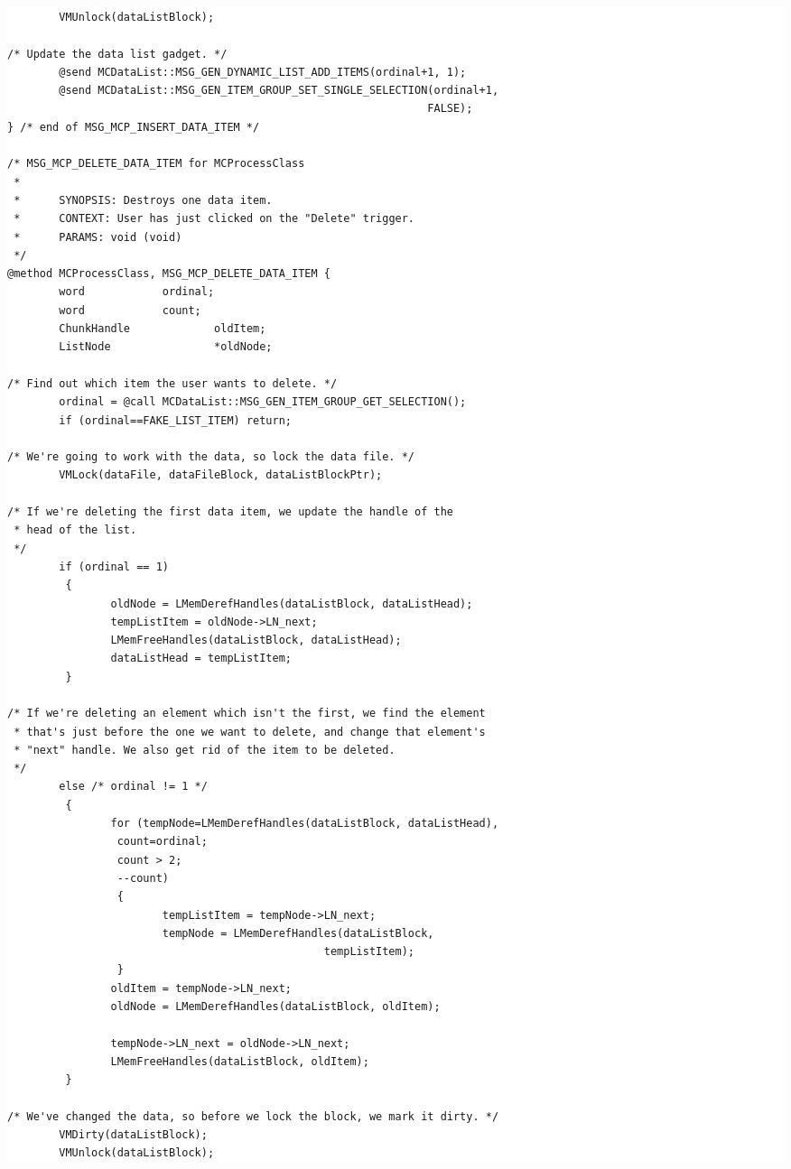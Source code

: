 ~~~
        VMUnlock(dataListBlock);

/* Update the data list gadget. */
        @send MCDataList::MSG_GEN_DYNAMIC_LIST_ADD_ITEMS(ordinal+1, 1);
        @send MCDataList::MSG_GEN_ITEM_GROUP_SET_SINGLE_SELECTION(ordinal+1,
                                                                 FALSE);
} /* end of MSG_MCP_INSERT_DATA_ITEM */

/* MSG_MCP_DELETE_DATA_ITEM for MCProcessClass
 *
 *      SYNOPSIS: Destroys one data item.
 *      CONTEXT: User has just clicked on the "Delete" trigger.
 *      PARAMS: void (void)
 */
@method MCProcessClass, MSG_MCP_DELETE_DATA_ITEM {
        word            ordinal;
        word            count;
        ChunkHandle             oldItem;
        ListNode                *oldNode;

/* Find out which item the user wants to delete. */
        ordinal = @call MCDataList::MSG_GEN_ITEM_GROUP_GET_SELECTION();
        if (ordinal==FAKE_LIST_ITEM) return;

/* We're going to work with the data, so lock the data file. */
        VMLock(dataFile, dataFileBlock, dataListBlockPtr);

/* If we're deleting the first data item, we update the handle of the
 * head of the list. 
 */
        if (ordinal == 1) 
         {
                oldNode = LMemDerefHandles(dataListBlock, dataListHead);
                tempListItem = oldNode->LN_next;
                LMemFreeHandles(dataListBlock, dataListHead);
                dataListHead = tempListItem;
         }

/* If we're deleting an element which isn't the first, we find the element
 * that's just before the one we want to delete, and change that element's
 * "next" handle. We also get rid of the item to be deleted. 
 */
        else /* ordinal != 1 */ 
         {
                for (tempNode=LMemDerefHandles(dataListBlock, dataListHead),
                 count=ordinal;
                 count > 2;
                 --count)
                 {
                        tempListItem = tempNode->LN_next;
                        tempNode = LMemDerefHandles(dataListBlock,
                                                 tempListItem);
                 }
                oldItem = tempNode->LN_next;
                oldNode = LMemDerefHandles(dataListBlock, oldItem);

                tempNode->LN_next = oldNode->LN_next;
                LMemFreeHandles(dataListBlock, oldItem);
         }

/* We've changed the data, so before we lock the block, we mark it dirty. */
        VMDirty(dataListBlock);
        VMUnlock(dataListBlock);
~~~